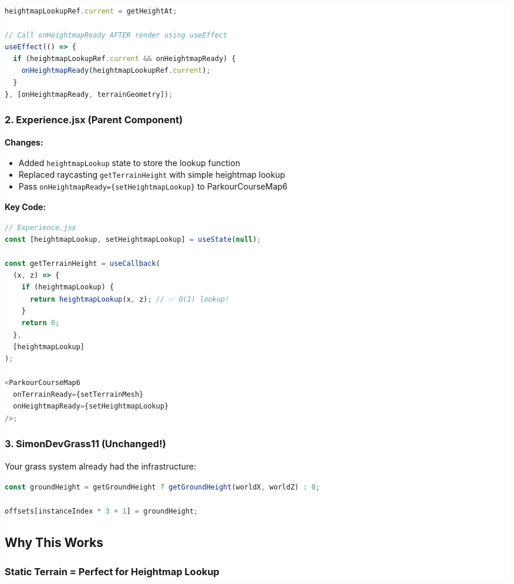 ```typescript
heightmapLookupRef.current = getHeightAt;

// Call onHeightmapReady AFTER render using useEffect
useEffect(() => {
  if (heightmapLookupRef.current && onHeightmapReady) {
    onHeightmapReady(heightmapLookupRef.current);
  }
}, [onHeightmapReady, terrainGeometry]);
```

### 2. Experience.jsx (Parent Component)

**Changes:**

- Added `heightmapLookup` state to store the lookup function
- Replaced raycasting `getTerrainHeight` with simple heightmap lookup
- Pass `onHeightmapReady={setHeightmapLookup}` to ParkourCourseMap6

**Key Code:**

```javascript
// Experience.jsx
const [heightmapLookup, setHeightmapLookup] = useState(null);

const getTerrainHeight = useCallback(
  (x, z) => {
    if (heightmapLookup) {
      return heightmapLookup(x, z); // ✅ O(1) lookup!
    }
    return 0;
  },
  [heightmapLookup]
);

<ParkourCourseMap6
  onTerrainReady={setTerrainMesh}
  onHeightmapReady={setHeightmapLookup}
/>;
```

### 3. SimonDevGrass11 (Unchanged!)

Your grass system already had the infrastructure:

```typescript
const groundHeight = getGroundHeight ? getGroundHeight(worldX, worldZ) : 0;

offsets[instanceIndex * 3 + 1] = groundHeight;
```

## Why This Works

### Static Terrain = Perfect for Heightmap Lookup

